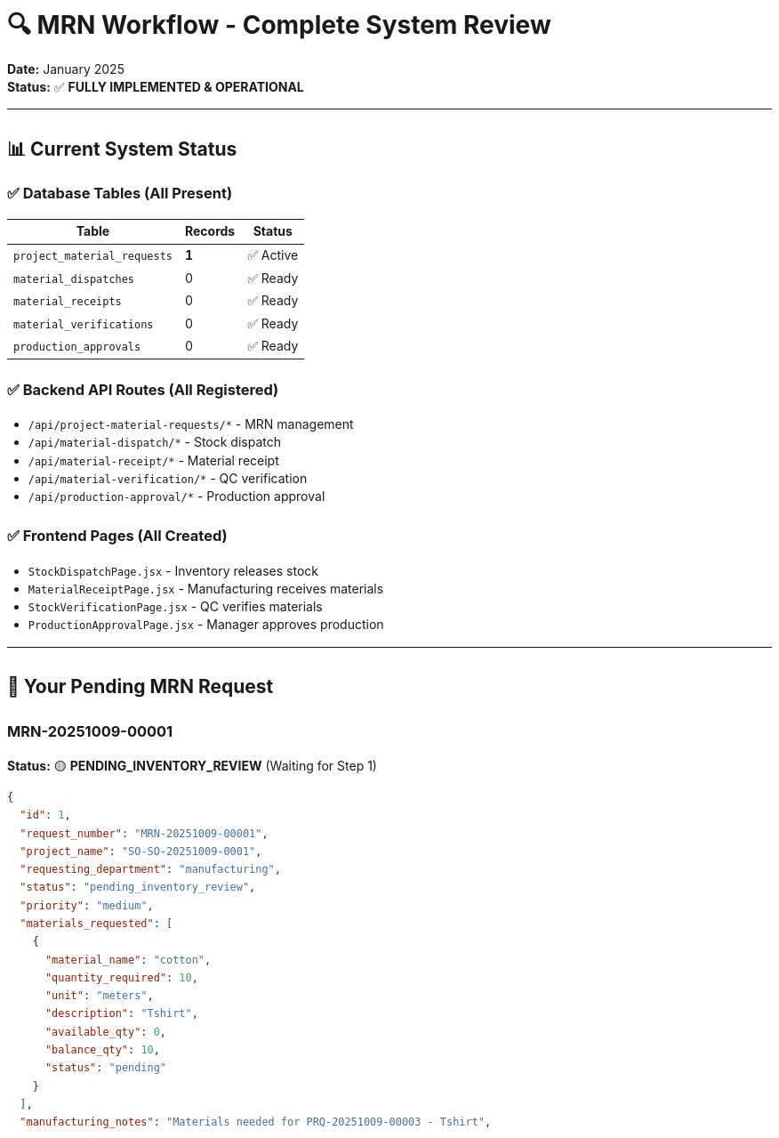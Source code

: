 # 🔍 MRN Workflow - Complete System Review

**Date:** January 2025  
**Status:** ✅ **FULLY IMPLEMENTED & OPERATIONAL**

---

## 📊 **Current System Status**

### ✅ Database Tables (All Present)
| Table | Records | Status |
|-------|---------|--------|
| `project_material_requests` | **1** | ✅ Active |
| `material_dispatches` | 0 | ✅ Ready |
| `material_receipts` | 0 | ✅ Ready |
| `material_verifications` | 0 | ✅ Ready |
| `production_approvals` | 0 | ✅ Ready |

### ✅ Backend API Routes (All Registered)
- `/api/project-material-requests/*` - MRN management
- `/api/material-dispatch/*` - Stock dispatch
- `/api/material-receipt/*` - Material receipt
- `/api/material-verification/*` - QC verification
- `/api/production-approval/*` - Production approval

### ✅ Frontend Pages (All Created)
- `StockDispatchPage.jsx` - Inventory releases stock
- `MaterialReceiptPage.jsx` - Manufacturing receives materials
- `StockVerificationPage.jsx` - QC verifies materials
- `ProductionApprovalPage.jsx` - Manager approves production

---

## 🎯 **Your Pending MRN Request**

### MRN-20251009-00001
**Status:** 🟡 **PENDING_INVENTORY_REVIEW** (Waiting for Step 1)

```json
{
  "id": 1,
  "request_number": "MRN-20251009-00001",
  "project_name": "SO-SO-20251009-0001",
  "requesting_department": "manufacturing",
  "status": "pending_inventory_review",
  "priority": "medium",
  "materials_requested": [
    {
      "material_name": "cotton",
      "quantity_required": 10,
      "unit": "meters",
      "description": "Tshirt",
      "available_qty": 0,
      "balance_qty": 10,
      "status": "pending"
    }
  ],
  "manufacturing_notes": "Materials needed for PRQ-20251009-00003 - Tshirt",
```
